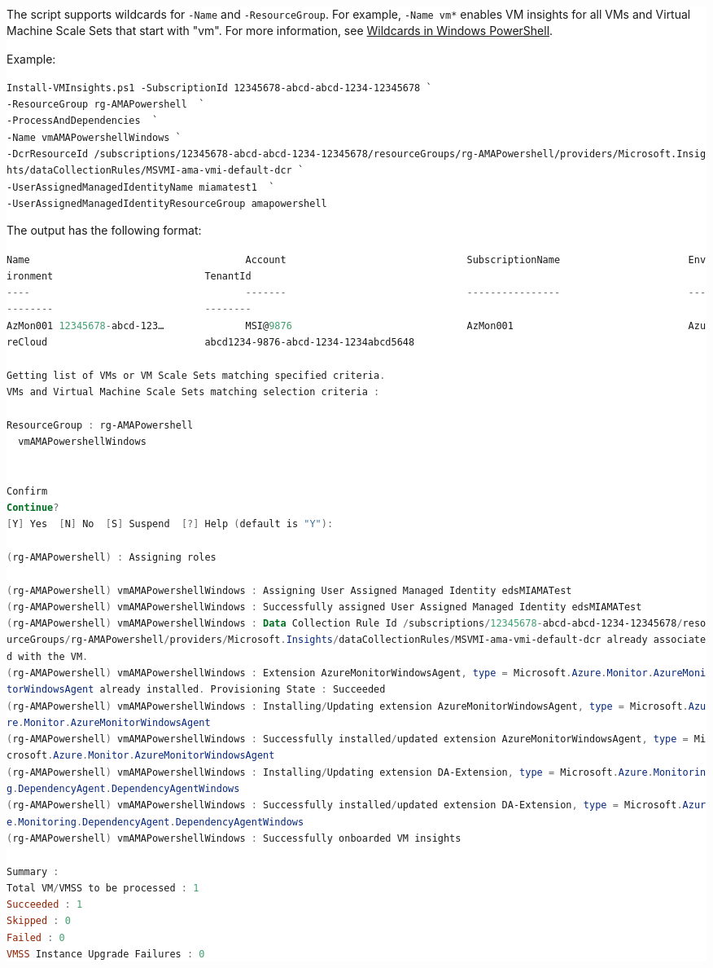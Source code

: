 The script supports wildcards for `-Name` and `-ResourceGroup`. For example, `-Name vm*` enables VM insights for all VMs and Virtual Machine Scale Sets that start with "vm". For more information, see [Wildcards in Windows PowerShell](/powershell/module/microsoft.powershell.core/about/about_wildcards). 

Example:
```azurepowershell
Install-VMInsights.ps1 -SubscriptionId 12345678-abcd-abcd-1234-12345678 `
-ResourceGroup rg-AMAPowershell  `
-ProcessAndDependencies  `
-Name vmAMAPowershellWindows `
-DcrResourceId /subscriptions/12345678-abcd-abcd-1234-12345678/resourceGroups/rg-AMAPowershell/providers/Microsoft.Insights/dataCollectionRules/MSVMI-ama-vmi-default-dcr `
-UserAssignedManagedIdentityName miamatest1  `
-UserAssignedManagedIdentityResourceGroup amapowershell
```

The output has the following format:

```powershell
Name                                     Account                               SubscriptionName                      Environment                          TenantId
----                                     -------                               ----------------                      -----------                          --------
AzMon001 12345678-abcd-123…              MSI@9876                              AzMon001                              AzureCloud                           abcd1234-9876-abcd-1234-1234abcd5648

Getting list of VMs or VM Scale Sets matching specified criteria.
VMs and Virtual Machine Scale Sets matching selection criteria :

ResourceGroup : rg-AMAPowershell
  vmAMAPowershellWindows


Confirm
Continue?
[Y] Yes  [N] No  [S] Suspend  [?] Help (default is "Y"): 

(rg-AMAPowershell) : Assigning roles

(rg-AMAPowershell) vmAMAPowershellWindows : Assigning User Assigned Managed Identity edsMIAMATest
(rg-AMAPowershell) vmAMAPowershellWindows : Successfully assigned User Assigned Managed Identity edsMIAMATest
(rg-AMAPowershell) vmAMAPowershellWindows : Data Collection Rule Id /subscriptions/12345678-abcd-abcd-1234-12345678/resourceGroups/rg-AMAPowershell/providers/Microsoft.Insights/dataCollectionRules/MSVMI-ama-vmi-default-dcr already associated with the VM.
(rg-AMAPowershell) vmAMAPowershellWindows : Extension AzureMonitorWindowsAgent, type = Microsoft.Azure.Monitor.AzureMonitorWindowsAgent already installed. Provisioning State : Succeeded
(rg-AMAPowershell) vmAMAPowershellWindows : Installing/Updating extension AzureMonitorWindowsAgent, type = Microsoft.Azure.Monitor.AzureMonitorWindowsAgent
(rg-AMAPowershell) vmAMAPowershellWindows : Successfully installed/updated extension AzureMonitorWindowsAgent, type = Microsoft.Azure.Monitor.AzureMonitorWindowsAgent
(rg-AMAPowershell) vmAMAPowershellWindows : Installing/Updating extension DA-Extension, type = Microsoft.Azure.Monitoring.DependencyAgent.DependencyAgentWindows
(rg-AMAPowershell) vmAMAPowershellWindows : Successfully installed/updated extension DA-Extension, type = Microsoft.Azure.Monitoring.DependencyAgent.DependencyAgentWindows
(rg-AMAPowershell) vmAMAPowershellWindows : Successfully onboarded VM insights

Summary :
Total VM/VMSS to be processed : 1
Succeeded : 1
Skipped : 0
Failed : 0
VMSS Instance Upgrade Failures : 0
```    
